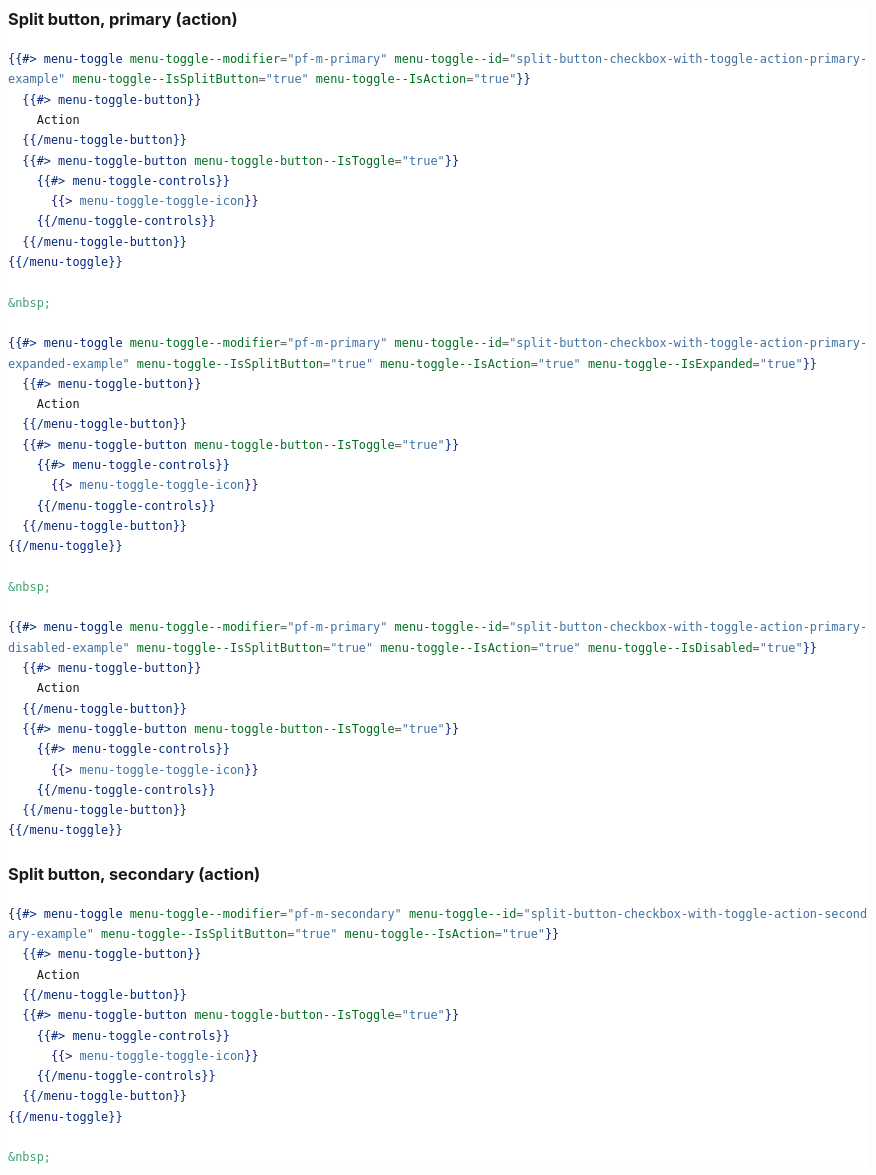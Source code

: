### Split button, primary (action)
```hbs
{{#> menu-toggle menu-toggle--modifier="pf-m-primary" menu-toggle--id="split-button-checkbox-with-toggle-action-primary-example" menu-toggle--IsSplitButton="true" menu-toggle--IsAction="true"}}
  {{#> menu-toggle-button}}
    Action
  {{/menu-toggle-button}}
  {{#> menu-toggle-button menu-toggle-button--IsToggle="true"}}
    {{#> menu-toggle-controls}}
      {{> menu-toggle-toggle-icon}}
    {{/menu-toggle-controls}}
  {{/menu-toggle-button}}
{{/menu-toggle}}

&nbsp;

{{#> menu-toggle menu-toggle--modifier="pf-m-primary" menu-toggle--id="split-button-checkbox-with-toggle-action-primary-expanded-example" menu-toggle--IsSplitButton="true" menu-toggle--IsAction="true" menu-toggle--IsExpanded="true"}}
  {{#> menu-toggle-button}}
    Action
  {{/menu-toggle-button}}
  {{#> menu-toggle-button menu-toggle-button--IsToggle="true"}}
    {{#> menu-toggle-controls}}
      {{> menu-toggle-toggle-icon}}
    {{/menu-toggle-controls}}
  {{/menu-toggle-button}}
{{/menu-toggle}}

&nbsp;

{{#> menu-toggle menu-toggle--modifier="pf-m-primary" menu-toggle--id="split-button-checkbox-with-toggle-action-primary-disabled-example" menu-toggle--IsSplitButton="true" menu-toggle--IsAction="true" menu-toggle--IsDisabled="true"}}
  {{#> menu-toggle-button}}
    Action
  {{/menu-toggle-button}}
  {{#> menu-toggle-button menu-toggle-button--IsToggle="true"}}
    {{#> menu-toggle-controls}}
      {{> menu-toggle-toggle-icon}}
    {{/menu-toggle-controls}}
  {{/menu-toggle-button}}
{{/menu-toggle}}
```

### Split button, secondary (action)
```hbs
{{#> menu-toggle menu-toggle--modifier="pf-m-secondary" menu-toggle--id="split-button-checkbox-with-toggle-action-secondary-example" menu-toggle--IsSplitButton="true" menu-toggle--IsAction="true"}}
  {{#> menu-toggle-button}}
    Action
  {{/menu-toggle-button}}
  {{#> menu-toggle-button menu-toggle-button--IsToggle="true"}}
    {{#> menu-toggle-controls}}
      {{> menu-toggle-toggle-icon}}
    {{/menu-toggle-controls}}
  {{/menu-toggle-button}}
{{/menu-toggle}}

&nbsp;

```